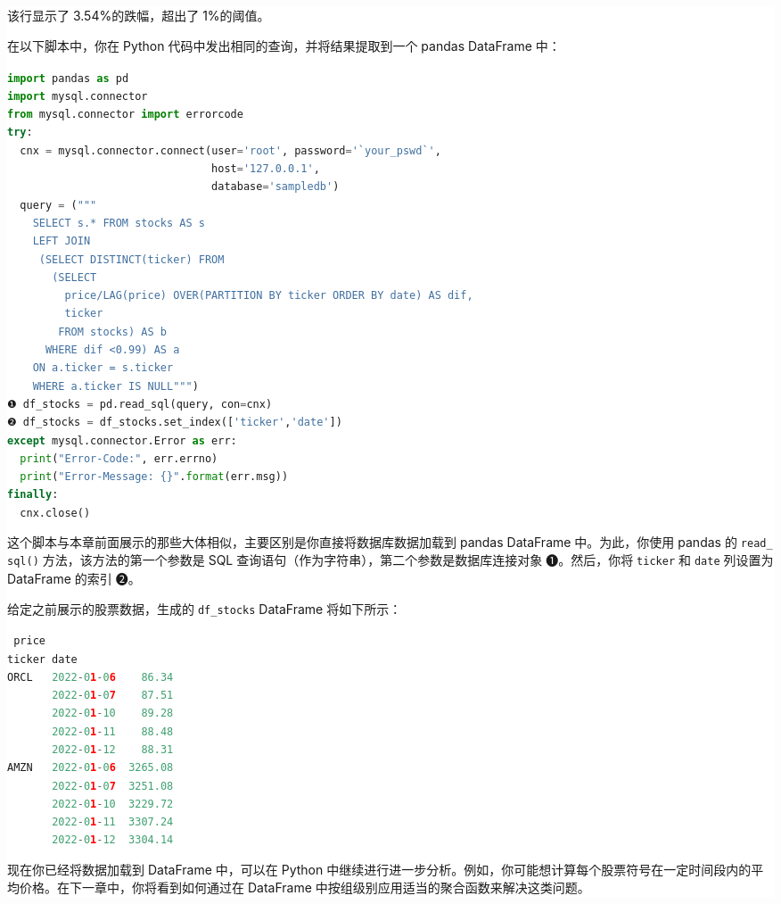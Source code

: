 该行显示了 3.54%的跌幅，超出了 1%的阈值。

在以下脚本中，你在 Python 代码中发出相同的查询，并将结果提取到一个 pandas DataFrame 中：

```py
import pandas as pd
import mysql.connector
from mysql.connector import errorcode
try:
  cnx = mysql.connector.connect(user='root', password='`your_pswd`',
                                host='127.0.0.1',
                                database='sampledb')
  query = ("""
    SELECT s.* FROM stocks AS s
    LEFT JOIN
     (SELECT DISTINCT(ticker) FROM
       (SELECT
         price/LAG(price) OVER(PARTITION BY ticker ORDER BY date) AS dif,
         ticker
        FROM stocks) AS b
      WHERE dif <0.99) AS a
    ON a.ticker = s.ticker
    WHERE a.ticker IS NULL""")
❶ df_stocks = pd.read_sql(query, con=cnx)
❷ df_stocks = df_stocks.set_index(['ticker','date'])
except mysql.connector.Error as err:
  print("Error-Code:", err.errno)
  print("Error-Message: {}".format(err.msg))
finally:
  cnx.close()
```

这个脚本与本章前面展示的那些大体相似，主要区别是你直接将数据库数据加载到 pandas DataFrame 中。为此，你使用 pandas 的 `read_sql()` 方法，该方法的第一个参数是 SQL 查询语句（作为字符串），第二个参数是数据库连接对象 ❶。然后，你将 `ticker` 和 `date` 列设置为 DataFrame 的索引 ❷。

给定之前展示的股票数据，生成的 `df_stocks` DataFrame 将如下所示：

```py
 price
ticker date               
ORCL   2022-01-06    86.34
       2022-01-07    87.51
       2022-01-10    89.28
       2022-01-11    88.48
       2022-01-12    88.31
AMZN   2022-01-06  3265.08
       2022-01-07  3251.08
       2022-01-10  3229.72
       2022-01-11  3307.24
       2022-01-12  3304.14
```

现在你已经将数据加载到 DataFrame 中，可以在 Python 中继续进行进一步分析。例如，你可能想计算每个股票符号在一定时间段内的平均价格。在下一章中，你将看到如何通过在 DataFrame 中按组级别应用适当的聚合函数来解决这类问题。
